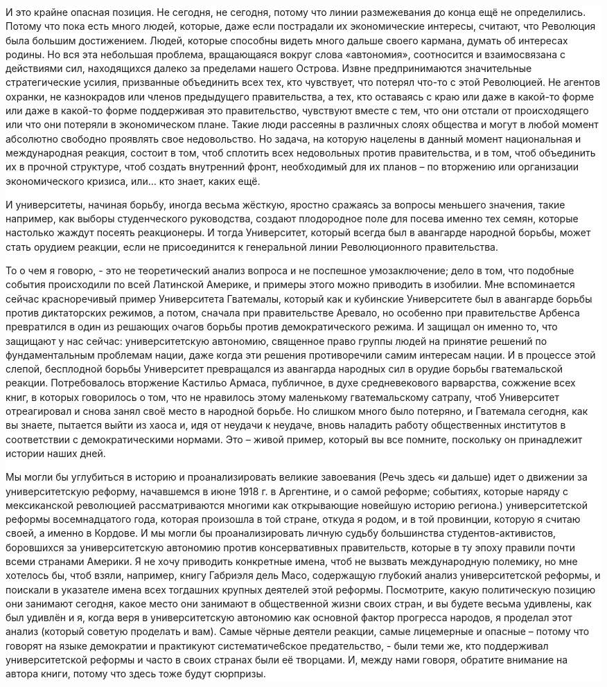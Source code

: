 И это крайне опасная позиция. Не сегодня, не сегодня, потому что линии размежевания до конца ещё не определились. Потому что пока есть много людей, которые, даже если пострадали их экономические интересы, считают, что Революция была большим достижением. Людей, которые способны видеть много дальше своего кармана, думать об интересах родины. Но вся эта небольшая проблема, вращающаяся вокруг слова «автономия», соотносится и взаимосвязана с действиями сил, находящихся далеко за пределами нашего Острова. Извне предпринимаются значительные стратегические усилия, призванные объединить всех тех, кто чувствует, что потерял что-то с этой Революцией. Не агентов охранки, не казнокрадов или членов предыдущего правительства, а тех, кто оставаясь с краю или даже в какой-то форме или даже в какой-то форме поддерживая это правительство, чувствуют вместе с тем, что они отстали от происходящего или что они потеряли в экономическом плане. Такие люди рассеяны в различных слоях общества и могут в любой момент абсолютно свободно проявлять свое недовольство. Но задача, на которую нацелены в данный момент национальная и международная реакция, состоит в том, чтоб сплотить всех недовольных против правительства, и в том, чтоб объединить их в прочной структуре, чтоб создать внутренний фронт, необходимый для их планов – по вторжению или организации экономического кризиса, или… кто знает, каких ещё.

И университеты, начиная борьбу, иногда весьма жёсткую, яростно сражаясь за вопросы меньшего значения, такие например, как выборы студенческого руководства, создают плодородное поле для посева именно тех семян, которые настолько жаждут посеять реакционеры. И тогда Университет, который всегда был в авангарде народной борьбы, может стать орудием реакции, если не присоединится к генеральной линии Революционного правительства.

То о чем я говорю, - это не теоретический анализ вопроса и не поспешное умозаключение; дело в том, что подобные события происходили по всей Латинской Америке, и примеры этого можно приводить в изобилии. Мне вспоминается сейчас красноречивый пример Университета Гватемалы, который как и кубинские Университете был в авангарде борьбы против диктаторских режимов, а потом, сначала при правительстве Аревало, но особенно при правительстве Арбенса превратился в один из решающих очагов борьбы против демократического режима. И защищал он именно то, что защищают у нас сейчас: университетскую автономию, священное право группы людей на принятие решений по фундаментальным проблемам нации, даже когда эти решения противоречили самим интересам нации. И в процессе этой слепой, бесплодной борьбы Университет превращался из авангарда народных сил в орудие борьбы гватемальской реакции. Потребовалось вторжение Кастильо Армаса, публичное, в духе средневекового варварства, сожжение всех книг, в которых говорилось о том, что не нравилось этому маленькому гватемальскому сатрапу, чтоб Университет отреагировал и снова занял своё место в народной борьбе. Но слишком много было потеряно, и Гватемала сегодня, как вы знаете, пытается выйти из хаоса и, идя от неудачи к неудаче, вновь наладить работу общественных институтов в соответствии с демократическими нормами. Это – живой пример, который вы все помните, поскольку он принадлежит истории наших дней.

Мы могли бы углубиться в историю и проанализировать великие завоевания (Речь здесь «и дальше) идет о движении за университетскую реформу, начавшемся в июне 1918 г. в Аргентине, и о самой реформе; событиях, которые наряду с мексиканской революцией рассматриваются многими как открывающие новейшую историю региона.) университетской реформы восемнадцатого года, которая произошла в той стране, откуда я родом, и в той провинции, которую я считаю своей, а именно в Кордове. И мы могли бы проанализировать личную судьбу большинства студентов-активистов, боровшихся за университетскую автономию против консервативных правительств, которые в ту эпоху правили почти всеми странами Америки. Я не хочу приводить конкретные имена, чтоб не вызвать международную полемику, но мне хотелось бы, чтоб взяли, например, книгу Габриэля дель Масо, содержащую глубокий анализ университетской реформы, и поискали в указателе имена всех тогдашних крупных деятелей этой реформы. Посмотрите, какую политическую позицию они занимают сегодня, какое место они занимают в общественной жизни своих стран, и вы будете весьма удивлены, как был удивлён и я, когда веря в университетскую автономию как основной фактор прогресса народов, я проделал этот анализ (который советую проделать и вам). Самые чёрные деятели реакции, самые лицемерные и опасные – потому что говорят на языке демократии и практикуют систематиче6ское предательство, - были теми же, кто поддерживал университетской реформы и часто в своих странах были её творцами. И, между нами говоря, обратите внимание на автора книги, потому что здесь тоже будут сюрпризы.
